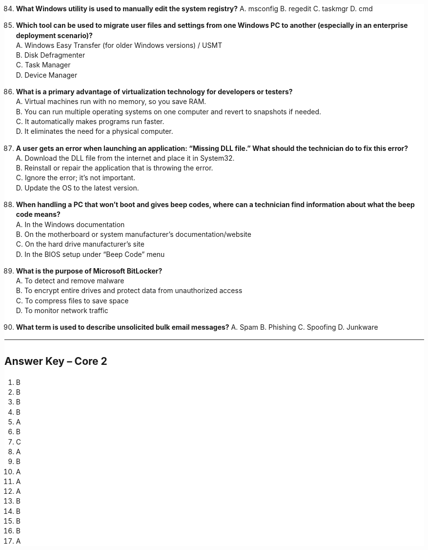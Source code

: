 84. **What Windows utility is used to manually edit the system registry?**
    A. msconfig
    B. regedit
    C. taskmgr
    D. cmd
    
85. **Which tool can be used to migrate user files and settings from one Windows PC to another (especially in an enterprise deployment scenario)?**  
    A. Windows Easy Transfer (for older Windows versions) / USMT  
    B. Disk Defragmenter  
    C. Task Manager  
    D. Device Manager
    
86. **What is a primary advantage of virtualization technology for developers or testers?**  
    A. Virtual machines run with no memory, so you save RAM.  
    B. You can run multiple operating systems on one computer and revert to snapshots if needed.  
    C. It automatically makes programs run faster.  
    D. It eliminates the need for a physical computer.
    
87. **A user gets an error when launching an application: “Missing DLL file.” What should the technician do to fix this error?**  
    A. Download the DLL file from the internet and place it in System32.  
    B. Reinstall or repair the application that is throwing the error.  
    C. Ignore the error; it’s not important.  
    D. Update the OS to the latest version.
    
88. **When handling a PC that won’t boot and gives beep codes, where can a technician find information about what the beep code means?**  
    A. In the Windows documentation  
    B. On the motherboard or system manufacturer’s documentation/website  
    C. On the hard drive manufacturer’s site  
    D. In the BIOS setup under “Beep Code” menu
    
89. **What is the purpose of Microsoft BitLocker?**  
    A. To detect and remove malware  
    B. To encrypt entire drives and protect data from unauthorized access  
    C. To compress files to save space  
    D. To monitor network traffic
    
90. **What term is used to describe unsolicited bulk email messages?**
    A. Spam
    B. Phishing
    C. Spoofing
    D. Junkware
    

---

## Answer Key – Core 2

1. B
2. B
3. B
4. B
5. A
6. B
7. C
8. A
9. B
10. A
11. A
12. A
13. B
14. B
15. B
16. B
17. A
